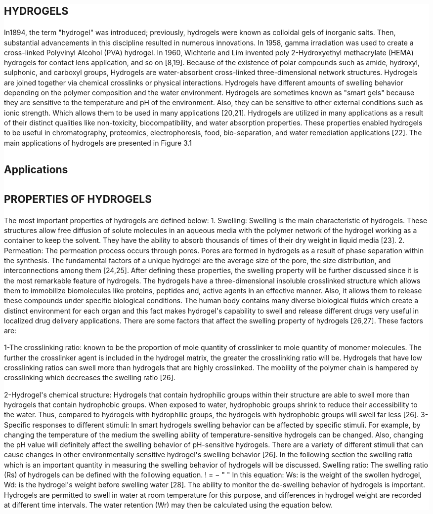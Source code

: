 
## HYDROGELS

In1894, the term "hydrogel" was introduced; previously, hydrogels were known as colloidal gels of inorganic salts. Then, substantial advancements in this discipline resulted in numerous innovations. In 1958, gamma irradiation was used to create a cross-linked Polyvinyl Alcohol (PVA) hydrogel. In 1960, Wichterle and Lim invented poly 2-Hydroxyethyl methacrylate (HEMA) hydrogels for contact lens application, and so on [8,19]. Because of the existence of polar compounds such as amide, hydroxyl, sulphonic, and carboxyl groups, Hydrogels are water-absorbent cross-linked three-dimensional network structures. Hydrogels are joined together via chemical crosslinks or physical interactions. Hydrogels have different amounts of swelling behavior depending on the polymer composition and the water environment. Hydrogels are sometimes known as "smart gels" because they are sensitive to the temperature and pH of the environment. Also, they can be sensitive to other external conditions such as ionic strength. Which allows them to be used in many applications [20,21].   Hydrogels are utilized in many applications as a result of their distinct qualities like non-toxicity, biocompatibility, and water absorption properties. These properties enabled hydrogels to be useful in chromatography, proteomics, electrophoresis, food, bio-separation, and water remediation applications [22]. The main applications of hydrogels are presented in Figure 3.1


## Applications


## PROPERTIES OF HYDROGELS

The most important properties of hydrogels are defined below: 1. Swelling: Swelling is the main characteristic of hydrogels. These structures allow free diffusion of solute molecules in an aqueous media with the polymer network of the hydrogel working as a container to keep the solvent. They have the ability to absorb thousands of times of their dry weight in liquid media [23]. 2. Permeation: The permeation process occurs through pores. Pores are formed in hydrogels as a result of phase separation within the synthesis. The fundamental factors of a unique hydrogel are the average size of the pore, the size distribution, and interconnections among them [24,25]. After defining these properties, the swelling property will be further discussed since it is the most remarkable feature of hydrogels. The hydrogels have a three-dimensional insoluble crosslinked structure which allows them to immobilize biomolecules like proteins, peptides and, active agents in an effective manner. Also, it allows them to release these compounds under specific biological conditions. The human body contains many diverse biological fluids which create a distinct environment for each organ and this fact makes hydrogel's capability to swell and release different drugs very useful in localized drug delivery applications. There are some factors that affect the swelling property of hydrogels [26,27]. These factors are:

1-The crosslinking ratio: known to be the proportion of mole quantity of crosslinker to mole quantity of monomer molecules. The further the crosslinker agent is included in the hydrogel matrix, the greater the crosslinking ratio will be. Hydrogels that have low crosslinking ratios can swell more than hydrogels that are highly crosslinked. The mobility of the polymer chain is hampered by crosslinking which decreases the swelling ratio [26].

2-Hydrogel's chemical structure: Hydrogels that contain hydrophilic groups within their structure are able to swell more than hydrogels that contain hydrophobic groups. When exposed to water, hydrophobic groups shrink to reduce their accessibility to the water. Thus, compared to hydrogels with hydrophilic groups, the hydrogels with hydrophobic groups will swell far less [26]. 3-Specific responses to different stimuli: In smart hydrogels swelling behavior can be affected by specific stimuli. For example, by changing the temperature of the medium the swelling ability of temperature-sensitive hydrogels can be changed. Also, changing the pH value will definitely affect the swelling behavior of pH-sensitive hydrogels. There are a variety of different stimuli that can cause changes in other environmentally sensitive hydrogel's swelling behavior [26]. In the following section the swelling ratio which is an important quantity in measuring the swelling behavior of hydrogels will be discussed. Swelling ratio: The swelling ratio (Rs) of hydrogels can be defined with the following equation.
! = − " "
In this equation: Ws: is the weight of the swollen hydrogel, Wd: is the hydrogel's weight before swelling water [28]. The ability to monitor the de-swelling behavior of hydrogels is important. Hydrogels are permitted to swell in water at room temperature for this purpose, and differences in hydrogel weight are recorded at different time intervals. The water retention (Wr) may then be calculated using the equation below.